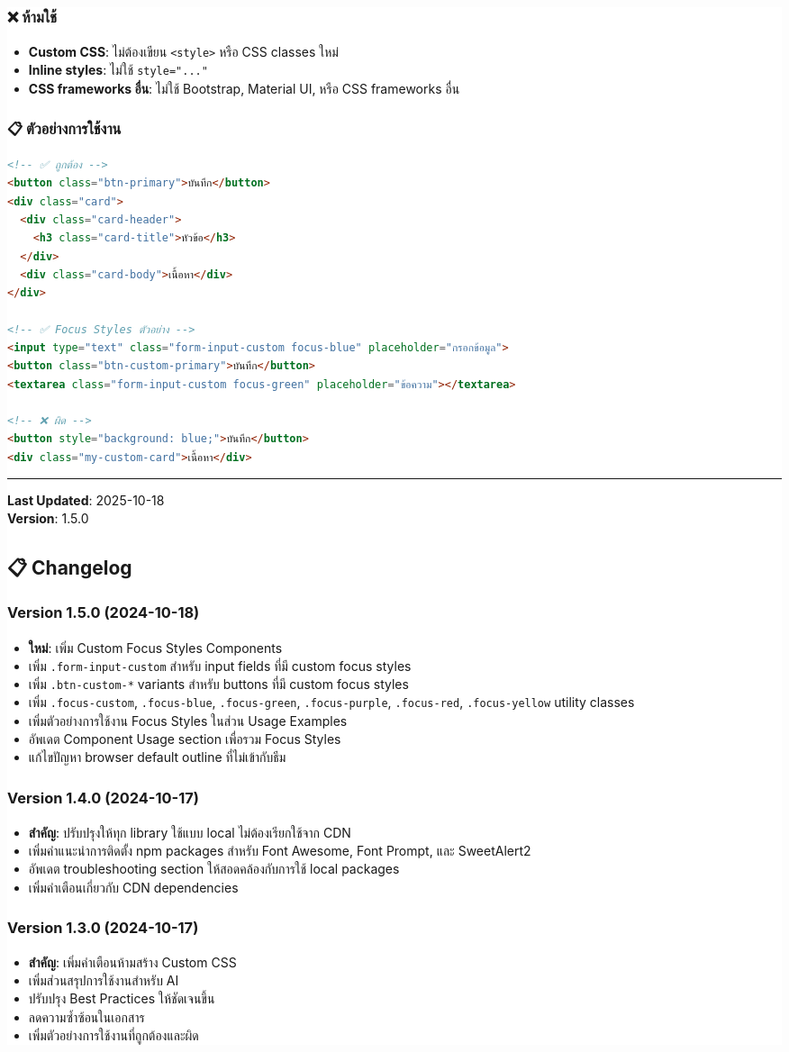 ### ❌ ห้ามใช้
- **Custom CSS**: ไม่ต้องเขียน `<style>` หรือ CSS classes ใหม่
- **Inline styles**: ไม่ใช้ `style="..."` 
- **CSS frameworks อื่น**: ไม่ใช้ Bootstrap, Material UI, หรือ CSS frameworks อื่น

### 📋 ตัวอย่างการใช้งาน
```html
<!-- ✅ ถูกต้อง -->
<button class="btn-primary">บันทึก</button>
<div class="card">
  <div class="card-header">
    <h3 class="card-title">หัวข้อ</h3>
  </div>
  <div class="card-body">เนื้อหา</div>
</div>

<!-- ✅ Focus Styles ตัวอย่าง -->
<input type="text" class="form-input-custom focus-blue" placeholder="กรอกข้อมูล">
<button class="btn-custom-primary">บันทึก</button>
<textarea class="form-input-custom focus-green" placeholder="ข้อความ"></textarea>

<!-- ❌ ผิด -->
<button style="background: blue;">บันทึก</button>
<div class="my-custom-card">เนื้อหา</div>
```

---

**Last Updated**: 2025-10-18  
**Version**: 1.5.0

## 📋 Changelog

### Version 1.5.0 (2024-10-18)
- **ใหม่**: เพิ่ม Custom Focus Styles Components
- เพิ่ม `.form-input-custom` สำหรับ input fields ที่มี custom focus styles
- เพิ่ม `.btn-custom-*` variants สำหรับ buttons ที่มี custom focus styles
- เพิ่ม `.focus-custom`, `.focus-blue`, `.focus-green`, `.focus-purple`, `.focus-red`, `.focus-yellow` utility classes
- เพิ่มตัวอย่างการใช้งาน Focus Styles ในส่วน Usage Examples
- อัพเดต Component Usage section เพื่อรวม Focus Styles
- แก้ไขปัญหา browser default outline ที่ไม่เข้ากับธีม

### Version 1.4.0 (2024-10-17)
- **สำคัญ**: ปรับปรุงให้ทุก library ใช้แบบ local ไม่ต้องเรียกใช้จาก CDN
- เพิ่มคำแนะนำการติดตั้ง npm packages สำหรับ Font Awesome, Font Prompt, และ SweetAlert2
- อัพเดต troubleshooting section ให้สอดคล้องกับการใช้ local packages
- เพิ่มคำเตือนเกี่ยวกับ CDN dependencies

### Version 1.3.0 (2024-10-17)
- **สำคัญ**: เพิ่มคำเตือนห้ามสร้าง Custom CSS
- เพิ่มส่วนสรุปการใช้งานสำหรับ AI
- ปรับปรุง Best Practices ให้ชัดเจนขึ้น
- ลดความซ้ำซ้อนในเอกสาร
- เพิ่มตัวอย่างการใช้งานที่ถูกต้องและผิด

